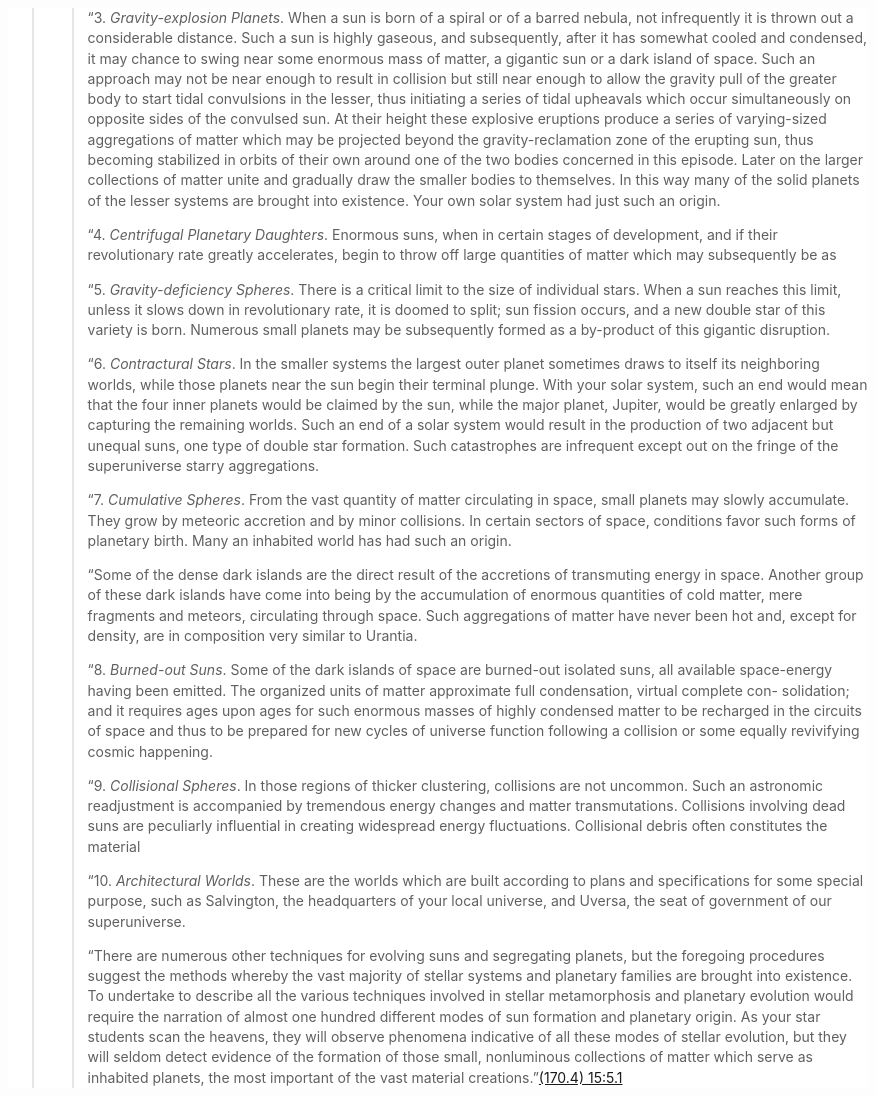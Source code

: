 > > “3. _Gravity-explosion Planets_. When a sun is born of a spiral or of a barred nebula, not infrequently it is thrown out a considerable distance. Such a sun is highly gaseous, and subsequently, after it has somewhat cooled and condensed, it may chance to swing near some enormous mass of matter, a gigantic sun or a dark island of space. Such an approach may not be near enough to result in collision but still near enough to allow the gravity pull of the greater body to start tidal convulsions in the lesser, thus initiating a series of tidal upheavals which occur simultaneously on opposite sides of the convulsed sun. At their height these explosive eruptions produce a series of varying-sized aggregations of matter which may be projected beyond the gravity-reclamation zone of the erupting sun, thus becoming stabilized in orbits of their own around one of the two bodies concerned in this episode. Later on the larger collections of matter unite and gradually draw the smaller bodies to themselves. In this way many of the solid planets of the lesser systems are brought into existence. Your own solar system had just such an origin.
> > 
> > “4. _Centrifugal Planetary Daughters_. Enormous suns, when in certain stages of development, and if their revolutionary rate greatly accelerates, begin to throw off large quantities of matter which may subsequently be as
> > 
> > “5. _Gravity-deficiency Spheres_. There is a critical limit to the size of individual stars. When a sun reaches this limit, unless it slows down in revolutionary rate, it is doomed to split; sun fission occurs, and a new double star of this variety is born. Numerous small planets may be subsequently formed as a by-product of this gigantic disruption.
> > 
> > “6. _Contractural Stars_. In the smaller systems the largest outer planet sometimes draws to itself its neighboring worlds, while those planets near the sun begin their terminal plunge. With your solar system, such an end would mean that the four inner planets would be claimed by the sun, while the major planet, Jupiter, would be greatly enlarged by capturing the remaining worlds. Such an end of a solar system would result in the production of two adjacent but unequal suns, one type of double star formation. Such catastrophes are infrequent except out on the fringe of the superuniverse starry aggregations.
> > 
> > “7. _Cumulative Spheres_. From the vast quantity of matter circulating in space, small planets may slowly accumulate. They grow by meteoric accretion and by minor collisions. In certain sectors of space, conditions favor such forms of planetary birth. Many an inhabited world has had such an origin.
> > 
> > “Some of the dense dark islands are the direct result of the accretions of transmuting energy in space. Another group of these dark islands have come into being by the accumulation of enormous quantities of cold matter, mere fragments and meteors, circulating through space. Such aggregations of matter have never been hot and, except for density, are in composition very similar to Urantia.
> > 
> > “8. _Burned-out Suns_. Some of the dark islands of space are burned-out isolated suns, all available space-energy having been emitted. The organized units of matter approximate full condensation, virtual complete con- solidation; and it requires ages upon ages for such enormous masses of highly condensed matter to be recharged in the circuits of space and thus to be prepared for new cycles of universe function following a collision or some equally revivifying cosmic happening.
> > 
> > “9. _Collisional Spheres_. In those regions of thicker clustering, collisions are not uncommon. Such an astronomic readjustment is accompanied by tremendous energy changes and matter transmutations. Collisions involving dead suns are peculiarly influential in creating widespread energy fluctuations. Collisional debris often constitutes the material
> > 
> > “10. _Architectural Worlds_. These are the worlds which are built according to plans and specifications for some special purpose, such as Salvington, the headquarters of your local universe, and Uversa, the seat of government of our superuniverse.
> > 
> > “There are numerous other techniques for evolving suns and segregating planets, but the foregoing procedures suggest the methods whereby the vast majority of stellar systems and planetary families are brought into existence. To undertake to describe all the various techniques involved in stellar metamorphosis and planetary evolution would require the narration of almost one hundred different modes of sun formation and planetary origin. As your star students scan the heavens, they will observe phenomena indicative of all these modes of stellar evolution, but they will seldom detect evidence of the formation of those small, nonluminous collections of matter which serve as inhabited planets, the most important of the vast material creations.”[(170.4) 15:5.1](https://www.urantia.org/urantia-book-standardized/paper-15-seven-superuniverses#U15_5_1)